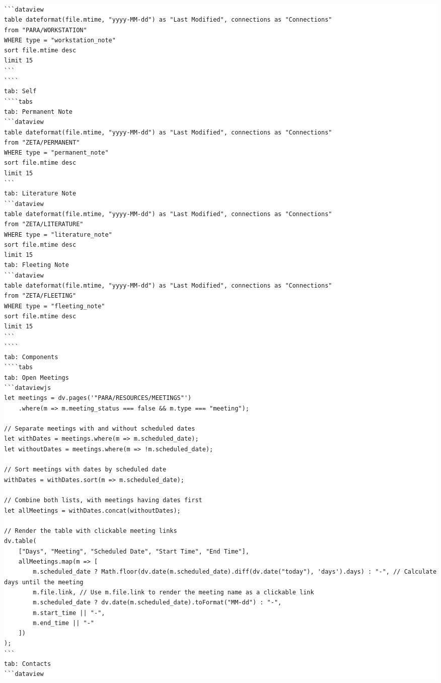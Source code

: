 `````````````tabs
```dataview
table dateformat(file.mtime, "yyyy-MM-dd") as "Last Modified", connections as "Connections"
from "PARA/WORKSTATION"
WHERE type = "workstation_note"
sort file.mtime desc
limit 15
```
````
tab: Self
````tabs
tab: Permanent Note
```dataview
table dateformat(file.mtime, "yyyy-MM-dd") as "Last Modified", connections as "Connections"
from "ZETA/PERMANENT"
WHERE type = "permanent_note"
sort file.mtime desc
limit 15
```
tab: Literature Note
```dataview
table dateformat(file.mtime, "yyyy-MM-dd") as "Last Modified", connections as "Connections"
from "ZETA/LITERATURE"
WHERE type = "literature_note"
sort file.mtime desc
limit 15
tab: Fleeting Note
```dataview
table dateformat(file.mtime, "yyyy-MM-dd") as "Last Modified", connections as "Connections"
from "ZETA/FLEETING"
WHERE type = "fleeting_note"
sort file.mtime desc
limit 15
```
````
tab: Components
````tabs
tab: Open Meetings
```dataviewjs
let meetings = dv.pages('"PARA/RESOURCES/MEETINGS"')
    .where(m => m.meeting_status === false && m.type === "meeting");

// Separate meetings with and without scheduled dates
let withDates = meetings.where(m => m.scheduled_date);
let withoutDates = meetings.where(m => !m.scheduled_date);

// Sort meetings with dates by scheduled date
withDates = withDates.sort(m => m.scheduled_date);

// Combine both lists, with meetings having dates first
let allMeetings = withDates.concat(withoutDates);

// Render the table with clickable meeting links
dv.table(
    ["Days", "Meeting", "Scheduled Date", "Start Time", "End Time"],
    allMeetings.map(m => [
        m.scheduled_date ? Math.floor(dv.date(m.scheduled_date).diff(dv.date("today"), 'days').days) : "-", // Calculate days until the meeting
        m.file.link, // Use m.file.link to render the meeting name as a clickable link
        m.scheduled_date ? dv.date(m.scheduled_date).toFormat("MM-dd") : "-",
        m.start_time || "-",
        m.end_time || "-"
    ])
);
```
tab: Contacts
```dataview
`````````````